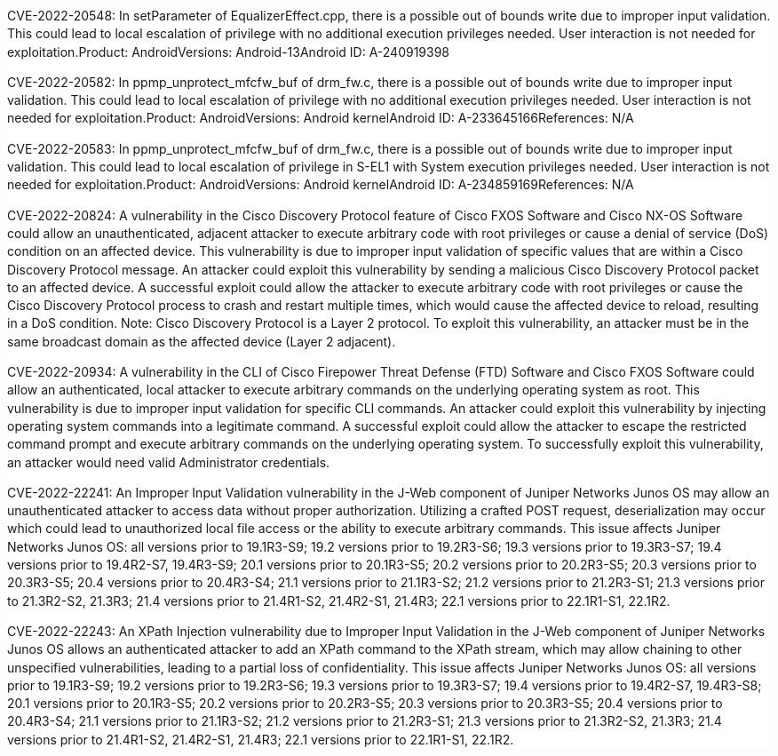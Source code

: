 CVE-2022-20548: In setParameter of EqualizerEffect.cpp, there is a possible out of bounds write due to improper input validation. This could lead to local escalation of privilege with no additional execution privileges needed. User interaction is not needed for exploitation.Product: AndroidVersions: Android-13Android ID: A-240919398

CVE-2022-20582: In ppmp_unprotect_mfcfw_buf of drm_fw.c, there is a possible out of bounds write due to improper input validation. This could lead to local escalation of privilege with no additional execution privileges needed. User interaction is not needed for exploitation.Product: AndroidVersions: Android kernelAndroid ID: A-233645166References: N/A

CVE-2022-20583: In ppmp_unprotect_mfcfw_buf of drm_fw.c, there is a possible out of bounds write due to improper input validation. This could lead to local escalation of privilege in S-EL1 with System execution privileges needed. User interaction is not needed for exploitation.Product: AndroidVersions: Android kernelAndroid ID: A-234859169References: N/A

CVE-2022-20824: A vulnerability in the Cisco Discovery Protocol feature of Cisco FXOS Software and Cisco NX-OS Software could allow an unauthenticated, adjacent attacker to execute arbitrary code with root privileges or cause a denial of service (DoS) condition on an affected device. This vulnerability is due to improper input validation of specific values that are within a Cisco Discovery Protocol message. An attacker could exploit this vulnerability by sending a malicious Cisco Discovery Protocol packet to an affected device. A successful exploit could allow the attacker to execute arbitrary code with root privileges or cause the Cisco Discovery Protocol process to crash and restart multiple times, which would cause the affected device to reload, resulting in a DoS condition. Note: Cisco Discovery Protocol is a Layer 2 protocol. To exploit this vulnerability, an attacker must be in the same broadcast domain as the affected device (Layer 2 adjacent).

CVE-2022-20934: A vulnerability in the CLI of Cisco Firepower Threat Defense (FTD) Software and Cisco FXOS Software could allow an authenticated, local attacker to execute arbitrary commands on the underlying operating system as root. This vulnerability is due to improper input validation for specific CLI commands. An attacker could exploit this vulnerability by injecting operating system commands into a legitimate command. A successful exploit could allow the attacker to escape the restricted command prompt and execute arbitrary commands on the underlying operating system. To successfully exploit this vulnerability, an attacker would need valid Administrator credentials.

CVE-2022-22241: An Improper Input Validation vulnerability in the J-Web component of Juniper Networks Junos OS may allow an unauthenticated attacker to access data without proper authorization. Utilizing a crafted POST request, deserialization may occur which could lead to unauthorized local file access or the ability to execute arbitrary commands. This issue affects Juniper Networks Junos OS: all versions prior to 19.1R3-S9; 19.2 versions prior to 19.2R3-S6; 19.3 versions prior to 19.3R3-S7; 19.4 versions prior to 19.4R2-S7, 19.4R3-S9; 20.1 versions prior to 20.1R3-S5; 20.2 versions prior to 20.2R3-S5; 20.3 versions prior to 20.3R3-S5; 20.4 versions prior to 20.4R3-S4; 21.1 versions prior to 21.1R3-S2; 21.2 versions prior to 21.2R3-S1; 21.3 versions prior to 21.3R2-S2, 21.3R3; 21.4 versions prior to 21.4R1-S2, 21.4R2-S1, 21.4R3; 22.1 versions prior to 22.1R1-S1, 22.1R2.

CVE-2022-22243: An XPath Injection vulnerability due to Improper Input Validation in the J-Web component of Juniper Networks Junos OS allows an authenticated attacker to add an XPath command to the XPath stream, which may allow chaining to other unspecified vulnerabilities, leading to a partial loss of confidentiality. This issue affects Juniper Networks Junos OS: all versions prior to 19.1R3-S9; 19.2 versions prior to 19.2R3-S6; 19.3 versions prior to 19.3R3-S7; 19.4 versions prior to 19.4R2-S7, 19.4R3-S8; 20.1 versions prior to 20.1R3-S5; 20.2 versions prior to 20.2R3-S5; 20.3 versions prior to 20.3R3-S5; 20.4 versions prior to 20.4R3-S4; 21.1 versions prior to 21.1R3-S2; 21.2 versions prior to 21.2R3-S1; 21.3 versions prior to 21.3R2-S2, 21.3R3; 21.4 versions prior to 21.4R1-S2, 21.4R2-S1, 21.4R3; 22.1 versions prior to 22.1R1-S1, 22.1R2.
